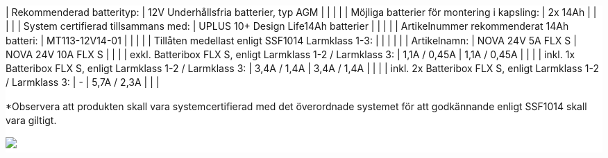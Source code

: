| Rekommenderad batterityp:                                      | 12V Underhållsfria batterier, typ AGM                                                                                                                                                                                                                                                                                    |                    |  |  |
| Möjliga batterier för montering i kapsling:                    | 2x 14Ah                                                                                                                                                                                                                                                                                                                  |                    |  |  |
| System certifierad tillsammans med:                            | UPLUS 10+ Design Life14Ah batterier                                                                                                                                                                                                                                                                                      |                    |  |  |
| Artikelnummer rekommenderat 14Ah batteri:                      | MT113-12V14-01                                                                                                                                                                                                                                                                                                           |                    |  |  |
| Tillåten medellast enligt SSF1014 Larmklass 1-3:               |                                                                                                                                                                                                                                                                                                                          |                    |  |  |
| Artikelnamn:                                                   | NOVA 24V 5A FLX S                                                                                                                                                                                                                                                                                                        | NOVA 24V 10A FLX S |  |  |
| exkl. Batteribox FLX S, enligt Larmklass 1-2 / Larmklass 3:    | 1,1A / 0,45A                                                                                                                                                                                                                                                                                                             | 1,1A / 0,45A       |  |  |
| inkl. 1x Batteribox FLX S, enligt Larmklass 1-2 / Larmklass 3: | 3,4A / 1,4A                                                                                                                                                                                                                                                                                                              | 3,4A / 1,4A        |  |  |
| inkl. 2x Batteribox FLX S, enligt Larmklass 1-2 / Larmklass 3: | -                                                                                                                                                                                                                                                                                                                        | 5,7A / 2,3A        |  |  |

*Observera att produkten skall vara systemcertifierad med det överordnade systemet för att godkännande enligt SSF1014 skall vara giltigt.

![](_page_1_Picture_5.jpeg)